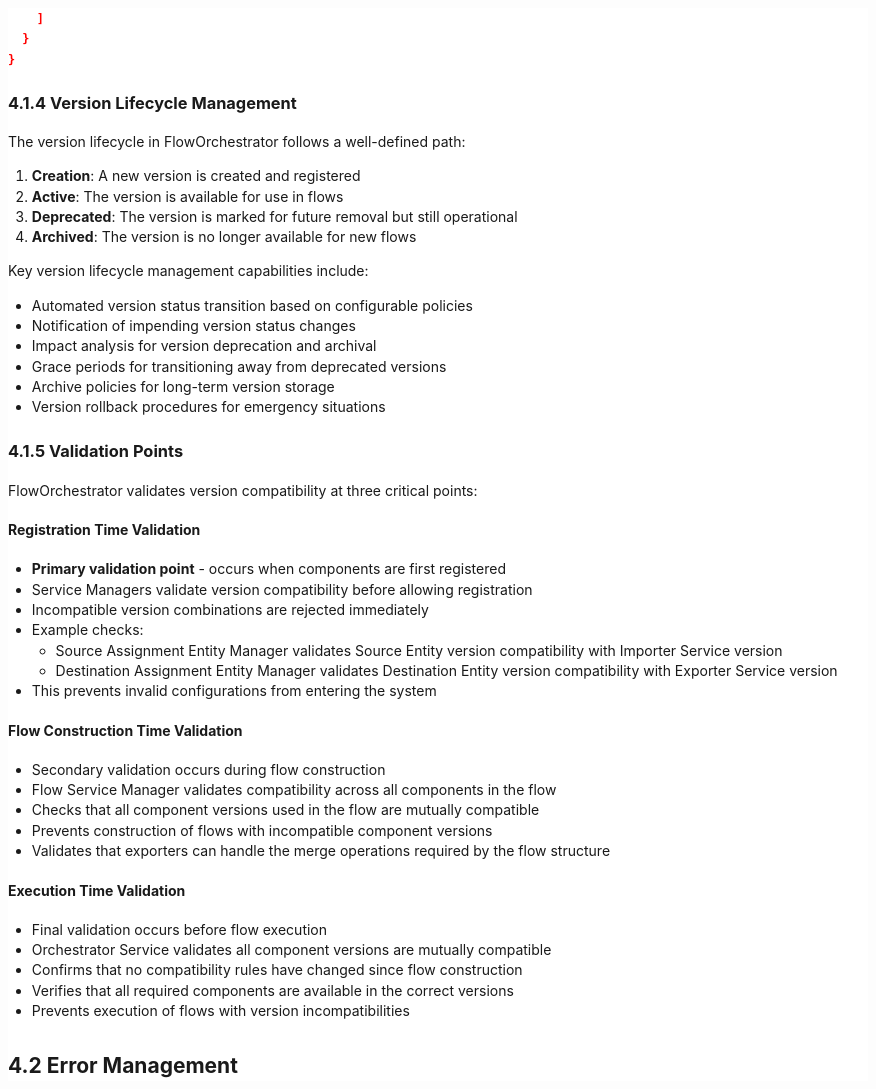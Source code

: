 ```json
    ]
  }
}
```

### 4.1.4 Version Lifecycle Management

The version lifecycle in FlowOrchestrator follows a well-defined path:

1. **Creation**: A new version is created and registered
2. **Active**: The version is available for use in flows
3. **Deprecated**: The version is marked for future removal but still operational
4. **Archived**: The version is no longer available for new flows

Key version lifecycle management capabilities include:

- Automated version status transition based on configurable policies
- Notification of impending version status changes
- Impact analysis for version deprecation and archival
- Grace periods for transitioning away from deprecated versions
- Archive policies for long-term version storage
- Version rollback procedures for emergency situations

### 4.1.5 Validation Points

FlowOrchestrator validates version compatibility at three critical points:

#### Registration Time Validation
- **Primary validation point** - occurs when components are first registered
- Service Managers validate version compatibility before allowing registration
- Incompatible version combinations are rejected immediately
- Example checks:
  - Source Assignment Entity Manager validates Source Entity version compatibility with Importer Service version
  - Destination Assignment Entity Manager validates Destination Entity version compatibility with Exporter Service version
- This prevents invalid configurations from entering the system

#### Flow Construction Time Validation
- Secondary validation occurs during flow construction
- Flow Service Manager validates compatibility across all components in the flow
- Checks that all component versions used in the flow are mutually compatible
- Prevents construction of flows with incompatible component versions
- Validates that exporters can handle the merge operations required by the flow structure

#### Execution Time Validation
- Final validation occurs before flow execution
- Orchestrator Service validates all component versions are mutually compatible
- Confirms that no compatibility rules have changed since flow construction
- Verifies that all required components are available in the correct versions
- Prevents execution of flows with version incompatibilities

## 4.2 Error Management
